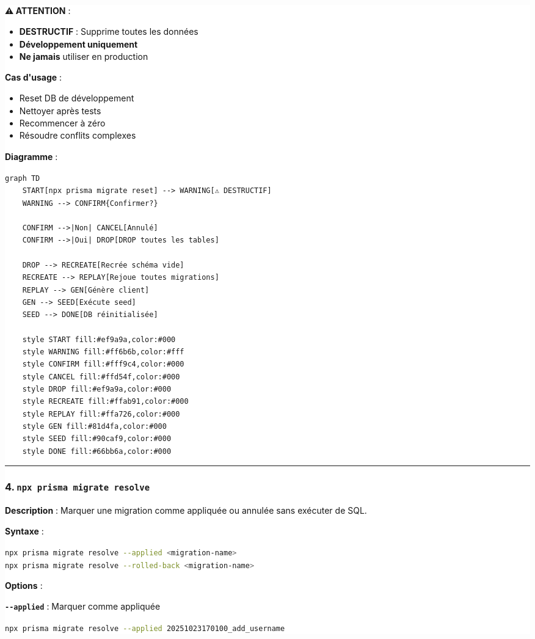 **⚠️ ATTENTION** :
- **DESTRUCTIF** : Supprime toutes les données
- **Développement uniquement**
- **Ne jamais** utiliser en production

**Cas d'usage** :
- Reset DB de développement
- Nettoyer après tests
- Recommencer à zéro
- Résoudre conflits complexes

**Diagramme** :
```mermaid
graph TD
    START[npx prisma migrate reset] --> WARNING[⚠️ DESTRUCTIF]
    WARNING --> CONFIRM{Confirmer?}
    
    CONFIRM -->|Non| CANCEL[Annulé]
    CONFIRM -->|Oui| DROP[DROP toutes les tables]
    
    DROP --> RECREATE[Recrée schéma vide]
    RECREATE --> REPLAY[Rejoue toutes migrations]
    REPLAY --> GEN[Génère client]
    GEN --> SEED[Exécute seed]
    SEED --> DONE[DB réinitialisée]
    
    style START fill:#ef9a9a,color:#000
    style WARNING fill:#ff6b6b,color:#fff
    style CONFIRM fill:#fff9c4,color:#000
    style CANCEL fill:#ffd54f,color:#000
    style DROP fill:#ef9a9a,color:#000
    style RECREATE fill:#ffab91,color:#000
    style REPLAY fill:#ffa726,color:#000
    style GEN fill:#81d4fa,color:#000
    style SEED fill:#90caf9,color:#000
    style DONE fill:#66bb6a,color:#000
```

---

### 4. `npx prisma migrate resolve`

**Description** : Marquer une migration comme appliquée ou annulée sans exécuter de SQL.

**Syntaxe** :
```bash
npx prisma migrate resolve --applied <migration-name>
npx prisma migrate resolve --rolled-back <migration-name>
```

**Options** :

**`--applied`** : Marquer comme appliquée
```bash
npx prisma migrate resolve --applied 20251023170100_add_username
```

